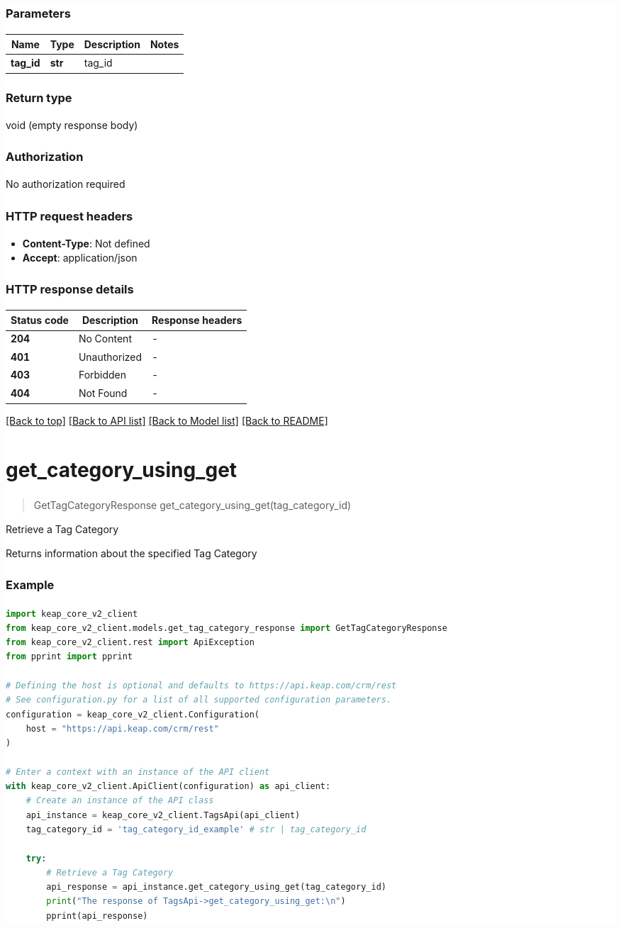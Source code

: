 
### Parameters


Name | Type | Description  | Notes
------------- | ------------- | ------------- | -------------
 **tag_id** | **str**| tag_id | 

### Return type

void (empty response body)

### Authorization

No authorization required

### HTTP request headers

 - **Content-Type**: Not defined
 - **Accept**: application/json

### HTTP response details

| Status code | Description | Response headers |
|-------------|-------------|------------------|
**204** | No Content |  -  |
**401** | Unauthorized |  -  |
**403** | Forbidden |  -  |
**404** | Not Found |  -  |

[[Back to top]](#) [[Back to API list]](../README.md#documentation-for-api-endpoints) [[Back to Model list]](../README.md#documentation-for-models) [[Back to README]](../README.md)

# **get_category_using_get**
> GetTagCategoryResponse get_category_using_get(tag_category_id)

Retrieve a Tag Category

Returns information about the specified Tag Category

### Example


```python
import keap_core_v2_client
from keap_core_v2_client.models.get_tag_category_response import GetTagCategoryResponse
from keap_core_v2_client.rest import ApiException
from pprint import pprint

# Defining the host is optional and defaults to https://api.keap.com/crm/rest
# See configuration.py for a list of all supported configuration parameters.
configuration = keap_core_v2_client.Configuration(
    host = "https://api.keap.com/crm/rest"
)

# Enter a context with an instance of the API client
with keap_core_v2_client.ApiClient(configuration) as api_client:
    # Create an instance of the API class
    api_instance = keap_core_v2_client.TagsApi(api_client)
    tag_category_id = 'tag_category_id_example' # str | tag_category_id

    try:
        # Retrieve a Tag Category
        api_response = api_instance.get_category_using_get(tag_category_id)
        print("The response of TagsApi->get_category_using_get:\n")
        pprint(api_response)
```